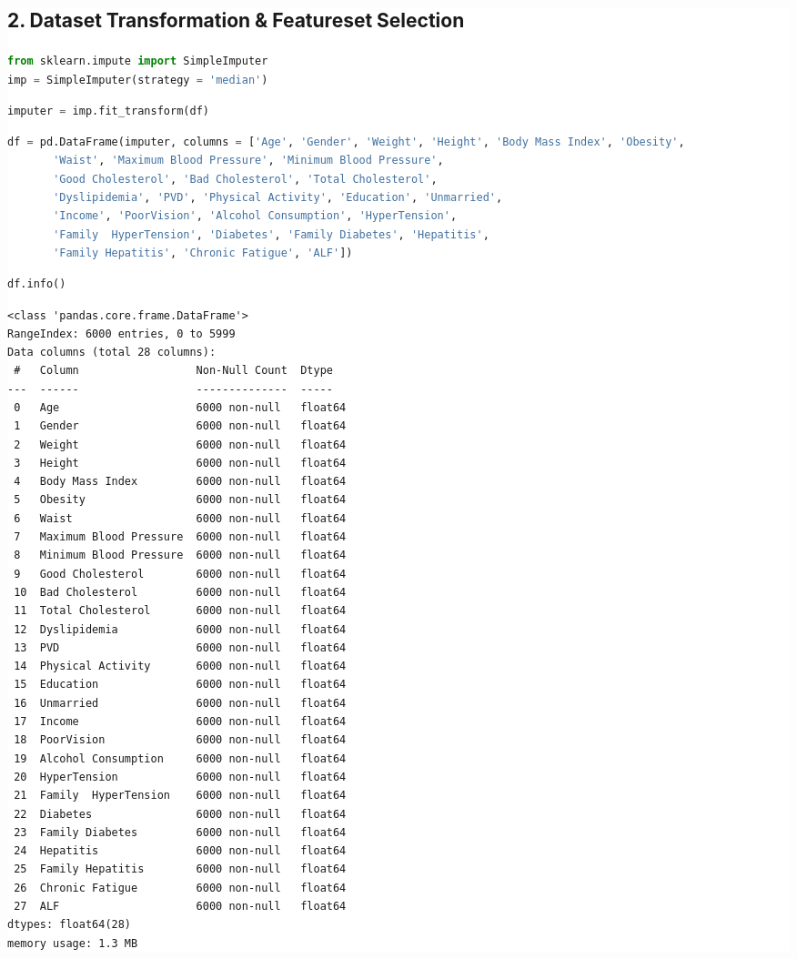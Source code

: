 
## 2. Dataset Transformation & Featureset Selection


```python
from sklearn.impute import SimpleImputer
imp = SimpleImputer(strategy = 'median')

```


```python
imputer = imp.fit_transform(df)
```


```python
df = pd.DataFrame(imputer, columns = ['Age', 'Gender', 'Weight', 'Height', 'Body Mass Index', 'Obesity',
       'Waist', 'Maximum Blood Pressure', 'Minimum Blood Pressure',
       'Good Cholesterol', 'Bad Cholesterol', 'Total Cholesterol',
       'Dyslipidemia', 'PVD', 'Physical Activity', 'Education', 'Unmarried',
       'Income', 'PoorVision', 'Alcohol Consumption', 'HyperTension',
       'Family  HyperTension', 'Diabetes', 'Family Diabetes', 'Hepatitis',
       'Family Hepatitis', 'Chronic Fatigue', 'ALF'])
```


```python
df.info()
```

    <class 'pandas.core.frame.DataFrame'>
    RangeIndex: 6000 entries, 0 to 5999
    Data columns (total 28 columns):
     #   Column                  Non-Null Count  Dtype  
    ---  ------                  --------------  -----  
     0   Age                     6000 non-null   float64
     1   Gender                  6000 non-null   float64
     2   Weight                  6000 non-null   float64
     3   Height                  6000 non-null   float64
     4   Body Mass Index         6000 non-null   float64
     5   Obesity                 6000 non-null   float64
     6   Waist                   6000 non-null   float64
     7   Maximum Blood Pressure  6000 non-null   float64
     8   Minimum Blood Pressure  6000 non-null   float64
     9   Good Cholesterol        6000 non-null   float64
     10  Bad Cholesterol         6000 non-null   float64
     11  Total Cholesterol       6000 non-null   float64
     12  Dyslipidemia            6000 non-null   float64
     13  PVD                     6000 non-null   float64
     14  Physical Activity       6000 non-null   float64
     15  Education               6000 non-null   float64
     16  Unmarried               6000 non-null   float64
     17  Income                  6000 non-null   float64
     18  PoorVision              6000 non-null   float64
     19  Alcohol Consumption     6000 non-null   float64
     20  HyperTension            6000 non-null   float64
     21  Family  HyperTension    6000 non-null   float64
     22  Diabetes                6000 non-null   float64
     23  Family Diabetes         6000 non-null   float64
     24  Hepatitis               6000 non-null   float64
     25  Family Hepatitis        6000 non-null   float64
     26  Chronic Fatigue         6000 non-null   float64
     27  ALF                     6000 non-null   float64
    dtypes: float64(28)
    memory usage: 1.3 MB